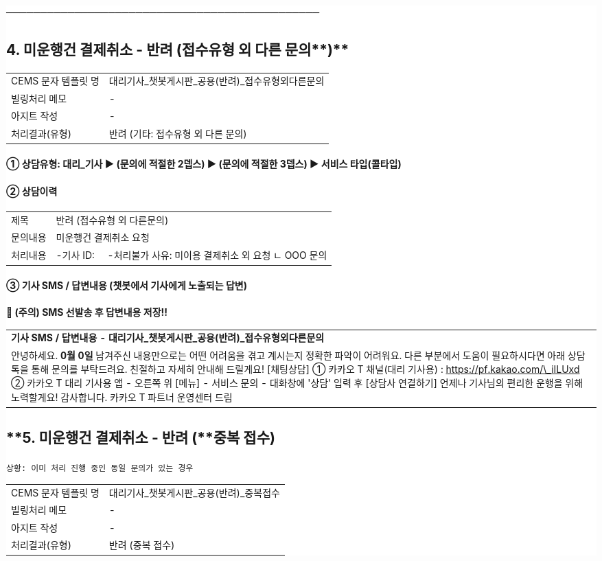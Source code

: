 #### 

**──────────────────────────────────────────────**

**4. 미운행건 결제취소 - 반려 (접수유형 외 다른 문의****)**
----------------------------------------

|  |  |
| --- | --- |
| CEMS 문자 템플릿 명 | 대리기사\_챗봇게시판\_공용(반려)\_접수유형외다른문의 |
| 빌링처리 메모 | - |
| 아지트 작성 | - |
| 처리결과(유형) | 반려 (기타: 접수유형 외 다른 문의) |

#### 

#### **①** **상담유형: 대리\_기사 ▶ (문의에 적절한 2뎁스)** **▶** **(문의에 적절한 3뎁스)** **▶ 서비스 타입(콜타입)**

#### **②** **상담이력**

|  |  |
| --- | --- |
| 제목 | 반려 (접수유형 외 다른문의) |
| 문의내용 | 미운행건 결제취소 요청 |
| 처리내용 | -기사 ID:     -처리불가 사유: 미이용 결제취소 외 요청 ㄴ OOO 문의 |

#### **③ 기사 SMS / 답변내용 (챗봇에서 기사에게 노출되는 답변)**

******🚨 (주의) SMS 선발송 후 답변내용 저장!!******

|  |
| --- |
| **기사 SMS / 답변내용 - 대리기사\_챗봇게시판\_공용(반려)\_접수유형외다른문의** |
| 안녕하세요.  **0월 0일** 남겨주신 내용만으로는 어떤 어려움을 겪고 계시는지 정확한 파악이 어려워요.  다른 부분에서 도움이 필요하시다면 아래 상담톡을 통해 문의를 부탁드려요. 친절하고 자세히 안내해 드릴게요!  [채팅상담] ① 카카오 T 채널(대리 기사용) : https://pf.kakao.com/\_iILUxd ② 카카오 T 대리 기사용 앱 - 오른쪽 위 [메뉴] - 서비스 문의 - 대화창에 '상담' 입력 후 [상담사 연결하기]  언제나 기사님의 편리한 운행을 위해 노력할게요! 감사합니다.  카카오 T 파트너 운영센터 드림 |

#### 

**5. 미운행건 결제취소 - 반려 (****중복 접수)**
---------------------------------

```
상황: 이미 처리 진행 중인 동일 문의가 있는 경우
```

|  |  |
| --- | --- |
| CEMS 문자 템플릿 명 | 대리기사\_챗봇게시판\_공용(반려)\_중복접수 |
| 빌링처리 메모 | - |
| 아지트 작성 | - |
| 처리결과(유형) | 반려 (중복 접수) |
